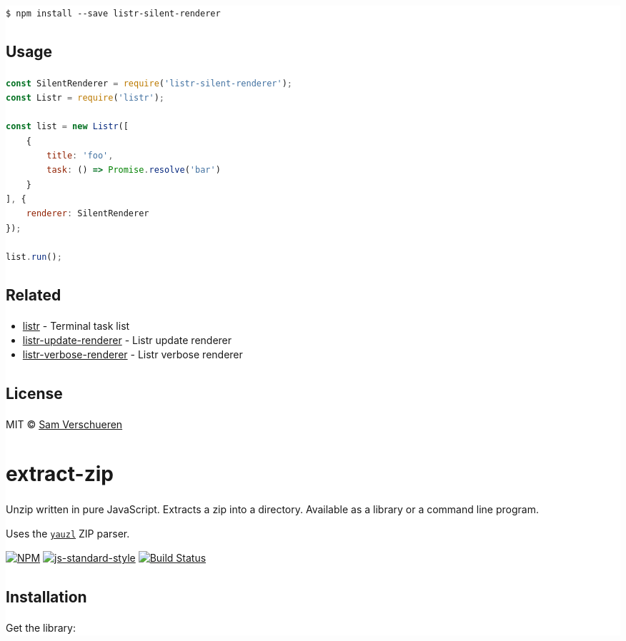 ```
$ npm install --save listr-silent-renderer
```


## Usage

```js
const SilentRenderer = require('listr-silent-renderer');
const Listr = require('listr');

const list = new Listr([
    {
        title: 'foo',
        task: () => Promise.resolve('bar')
    }
], {
    renderer: SilentRenderer
});

list.run();
```


## Related

- [listr](https://github.com/SamVerschueren/listr) - Terminal task list
- [listr-update-renderer](https://github.com/SamVerschueren/listr-update-renderer) - Listr update renderer
- [listr-verbose-renderer](https://github.com/SamVerschueren/listr-verbose-renderer) - Listr verbose renderer


## License

MIT © [Sam Verschueren](https://github.com/SamVerschueren)
# extract-zip

Unzip written in pure JavaScript. Extracts a zip into a directory. Available as a library or a command line program.

Uses the [`yauzl`](http://npmjs.org/yauzl) ZIP parser.

[![NPM](https://nodei.co/npm/extract-zip.png?global=true)](https://nodei.co/npm/extract-zip/)
[![js-standard-style](https://cdn.rawgit.com/feross/standard/master/badge.svg)](https://github.com/feross/standard)
[![Build Status](https://travis-ci.org/maxogden/extract-zip.svg?branch=master)](https://travis-ci.org/maxogden/extract-zip)

## Installation

Get the library:
